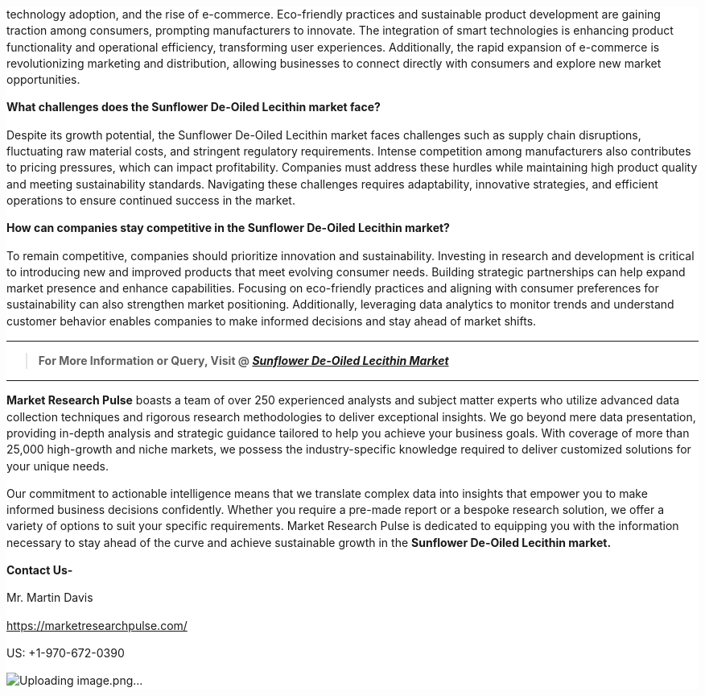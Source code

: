 technology adoption, and the rise of e-commerce. Eco-friendly practices and sustainable product development are gaining traction among consumers, prompting manufacturers to innovate. The integration of smart technologies is enhancing product functionality and operational efficiency, transforming user experiences. Additionally, the rapid expansion of e-commerce is revolutionizing marketing and distribution, allowing businesses to connect directly with consumers and explore new market opportunities.</p><p><strong>What challenges does the Sunflower De-Oiled Lecithin market face?</strong></p><p>Despite its growth potential, the Sunflower De-Oiled Lecithin market faces challenges such as supply chain disruptions, fluctuating raw material costs, and stringent regulatory requirements. Intense competition among manufacturers also contributes to pricing pressures, which can impact profitability. Companies must address these hurdles while maintaining high product quality and meeting sustainability standards. Navigating these challenges requires adaptability, innovative strategies, and efficient operations to ensure continued success in the market.</p><p><strong>How can companies stay competitive in the Sunflower De-Oiled Lecithin market?</strong></p><p>To remain competitive, companies should prioritize innovation and sustainability. Investing in research and development is critical to introducing new and improved products that meet evolving consumer needs. Building strategic partnerships can help expand market presence and enhance capabilities. Focusing on eco-friendly practices and aligning with consumer preferences for sustainability can also strengthen market positioning. Additionally, leveraging data analytics to monitor trends and understand customer behavior enables companies to make informed decisions and stay ahead of market shifts.</p><hr /><blockquote><p><strong>For More Information or Query, Visit @&nbsp;<em><a href="https://marketresearchpulse.com/report/47135/sunflower-de-oiled-lecithin-market?utm_source=Linkedin&utm_medium=027">Sunflower De-Oiled Lecithin Market</a></em></strong></p></blockquote><hr /><p><strong>Market Research Pulse</strong> boasts a team of over 250 experienced analysts and subject matter experts who utilize advanced data collection techniques and rigorous research methodologies to deliver exceptional insights. We go beyond mere data presentation, providing in-depth analysis and strategic guidance tailored to help you achieve your business goals. With coverage of more than 25,000 high-growth and niche markets, we possess the industry-specific knowledge required to deliver customized solutions for your unique needs.</p><p>Our commitment to actionable intelligence means that we translate complex data into insights that empower you to make informed business decisions confidently. Whether you require a pre-made report or a bespoke research solution, we offer a variety of options to suit your specific requirements. Market Research Pulse is dedicated to equipping you with the information necessary to stay ahead of the curve and achieve sustainable growth in the <strong>Sunflower De-Oiled Lecithin market.</strong></p><p><strong>Contact Us-</strong></p><p>Mr. Martin Davis</p><p>https://marketresearchpulse.com/</p><p>US: +1-970-672-0390</p>
![Uploading image.png…]()
